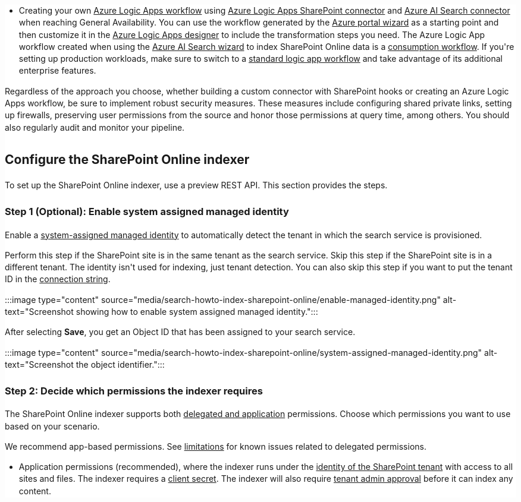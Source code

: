   - Creating your own [Azure Logic Apps workflow](/azure/logic-apps/logic-apps-overview) using [Azure Logic Apps SharePoint connector](/connectors/sharepointonline/) and [Azure AI Search connector](/connectors/azureaisearch/) when reaching General Availability. You can use the workflow generated by the [Azure portal wizard](search-how-to-index-logic-apps-indexers.md) as a starting point and then customize it in the [Azure Logic Apps designer](/azure/logic-apps/quickstart-create-example-consumption-workflow#add-the-trigger) to include the transformation steps you need. The Azure Logic App workflow created when using the [Azure AI Search wizard](search-how-to-index-logic-apps-indexers.md) to index SharePoint Online data is a [consumption workflow](/azure/logic-apps/logic-apps-overview#key-terms). If you're setting up production workloads, make sure to switch to a [standard logic app workflow](/azure/logic-apps/logic-apps-overview#key-terms) and take advantage of its additional enterprise features.
  
  Regardless of the approach you choose, whether building a custom connector with SharePoint hooks or creating an Azure Logic Apps workflow, be sure to implement robust security measures. These measures include configuring shared private links, setting up firewalls, preserving user permissions from the source and honor those permissions at query time, among others. You should also regularly audit and monitor your pipeline.

## Configure the SharePoint Online indexer

To set up the SharePoint Online indexer, use a preview REST API. This section provides the steps. 

### Step 1 (Optional): Enable system assigned managed identity

Enable a [system-assigned managed identity](search-how-to-managed-identities.md#create-a-system-managed-identity) to automatically detect the tenant in which the search service is provisioned. 

Perform this step if the SharePoint site is in the same tenant as the search service. Skip this step if the SharePoint site is in a different tenant. The identity isn't used for indexing, just tenant detection. You can also skip this step if you want to put the tenant ID in the [connection string](#connection-string-format).

:::image type="content" source="media/search-howto-index-sharepoint-online/enable-managed-identity.png" alt-text="Screenshot showing how to enable system assigned managed identity.":::

After selecting **Save**, you get an Object ID that has been assigned to your search service.

:::image type="content" source="media/search-howto-index-sharepoint-online/system-assigned-managed-identity.png" alt-text="Screenshot the object identifier.":::

### Step 2: Decide which permissions the indexer requires

The SharePoint Online indexer supports both [delegated and application](/graph/auth/auth-concepts#delegated-and-application-permissions) permissions. Choose which permissions you want to use based on your scenario.

We recommend app-based permissions. See [limitations](#limitations-and-considerations) for known issues related to delegated permissions.

+ Application permissions (recommended), where the indexer runs under the [identity of the SharePoint tenant](/sharepoint/dev/solution-guidance/security-apponly-azureacs) with access to all sites and files. The indexer requires a [client secret](/azure/active-directory/develop/v2-oauth2-client-creds-grant-flow). The indexer will also require [tenant admin approval](/azure/active-directory/manage-apps/grant-admin-consent) before it can index any content.
